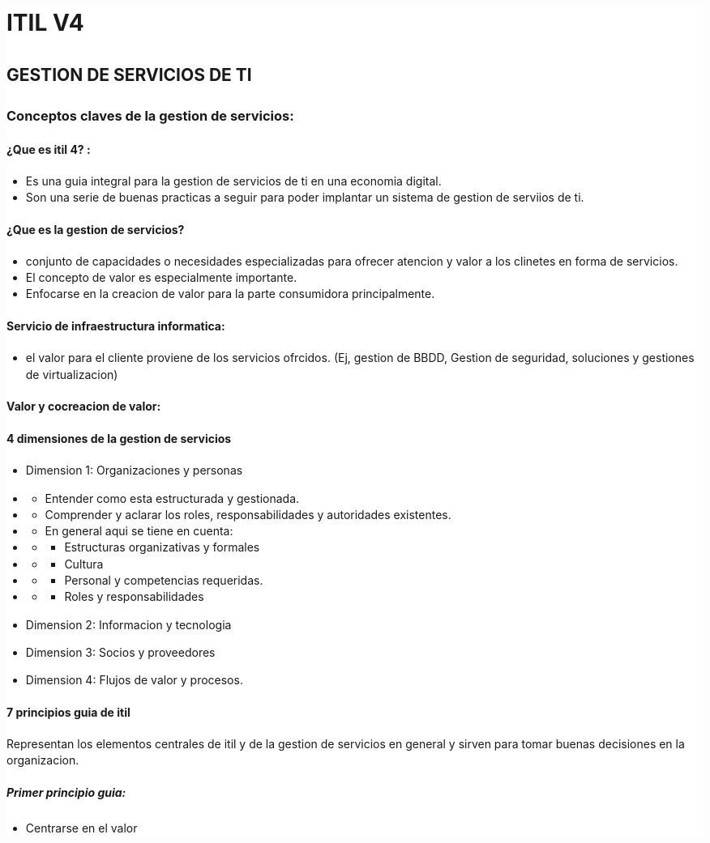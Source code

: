 # ITIL V4

## GESTION DE SERVICIOS DE TI

### Conceptos claves de la gestion de servicios:

#### ¿Que es itil 4? :
* Es una guia integral para la gestion de servicios de ti en una economia digital.
* Son una serie de buenas practicas a seguir para poder implantar un sistema de gestion de serviios de ti.


#### ¿Que es la gestion de servicios?

* conjunto de capacidades o necesidades especializadas para ofrecer atencion y valor a los clinetes en forma de servicios.
* El concepto de valor es especialmente importante.
* Enfocarse en la creacion de valor para la parte consumidora principalmente.

#### Servicio de infraestructura informatica:
* el valor para el cliente proviene de los servicios ofrcidos. (Ej, gestion de BBDD, Gestion de seguridad, soluciones y gestiones de virtualizacion)


#### Valor  y cocreacion de valor:


#### 4 dimensiones de la gestion de servicios

* Dimension 1: Organizaciones y personas
* * Entender como esta estructurada y gestionada.
* * Comprender y aclarar los roles, responsabilidades y autoridades existentes.
* * En general aqui se tiene en cuenta: 
* * * Estructuras organizativas y formales
* * * Cultura
* * * Personal y competencias requeridas.
* * * Roles y responsabilidades



* Dimension 2: Informacion y tecnologia
* Dimension 3: Socios y proveedores
* Dimension 4: Flujos de valor y procesos.

#### 7 principios guia de itil 

Representan los elementos centrales de itil y de la gestion de servicios en general y sirven para tomar buenas decisiones en la organizacion.


##### Primer principio guia:
* Centrarse en el valor
